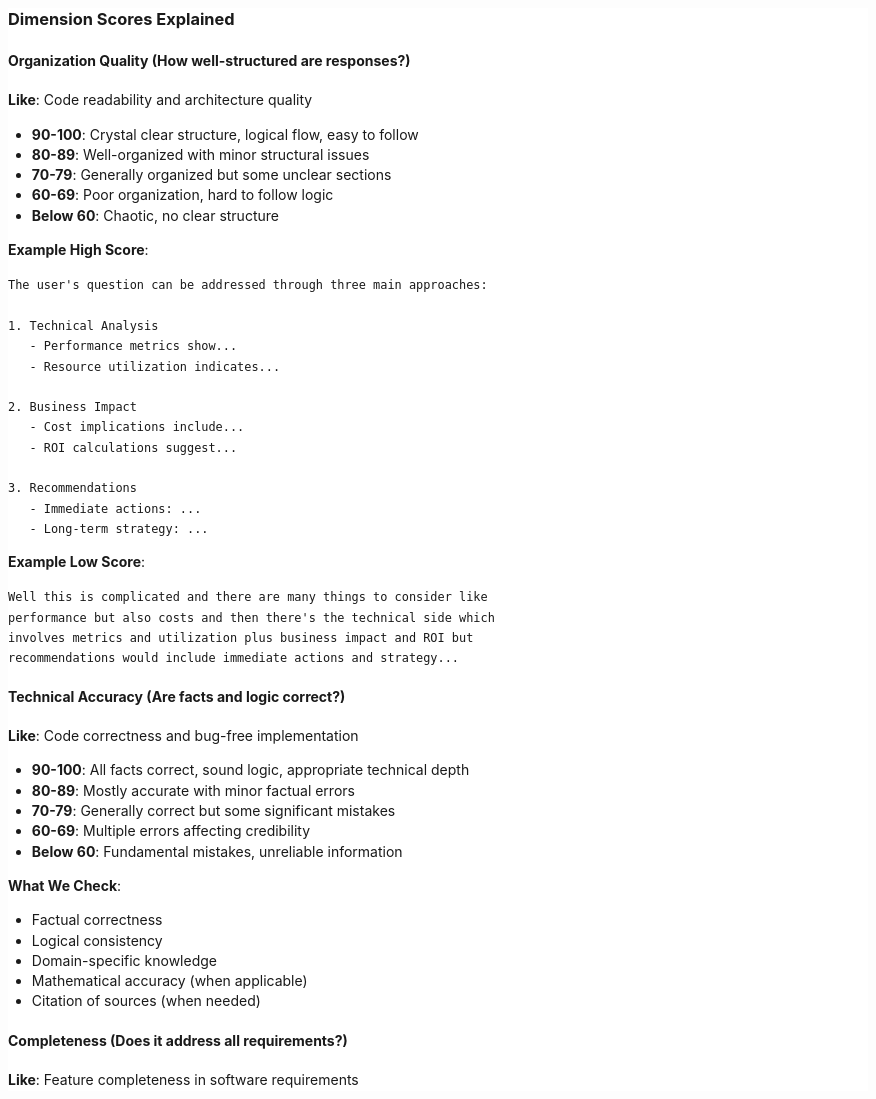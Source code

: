 ### **Dimension Scores Explained**

#### **Organization Quality** (How well-structured are responses?)
**Like**: Code readability and architecture quality

- **90-100**: Crystal clear structure, logical flow, easy to follow
- **80-89**: Well-organized with minor structural issues
- **70-79**: Generally organized but some unclear sections
- **60-69**: Poor organization, hard to follow logic
- **Below 60**: Chaotic, no clear structure

**Example High Score**:
```
The user's question can be addressed through three main approaches:

1. Technical Analysis
   - Performance metrics show...
   - Resource utilization indicates...

2. Business Impact
   - Cost implications include...
   - ROI calculations suggest...

3. Recommendations
   - Immediate actions: ...
   - Long-term strategy: ...
```

**Example Low Score**:
```
Well this is complicated and there are many things to consider like 
performance but also costs and then there's the technical side which 
involves metrics and utilization plus business impact and ROI but 
recommendations would include immediate actions and strategy...
```

#### **Technical Accuracy** (Are facts and logic correct?)
**Like**: Code correctness and bug-free implementation

- **90-100**: All facts correct, sound logic, appropriate technical depth
- **80-89**: Mostly accurate with minor factual errors
- **70-79**: Generally correct but some significant mistakes
- **60-69**: Multiple errors affecting credibility
- **Below 60**: Fundamental mistakes, unreliable information

**What We Check**:
- Factual correctness
- Logical consistency
- Domain-specific knowledge
- Mathematical accuracy (when applicable)
- Citation of sources (when needed)

#### **Completeness** (Does it address all requirements?)
**Like**: Feature completeness in software requirements
